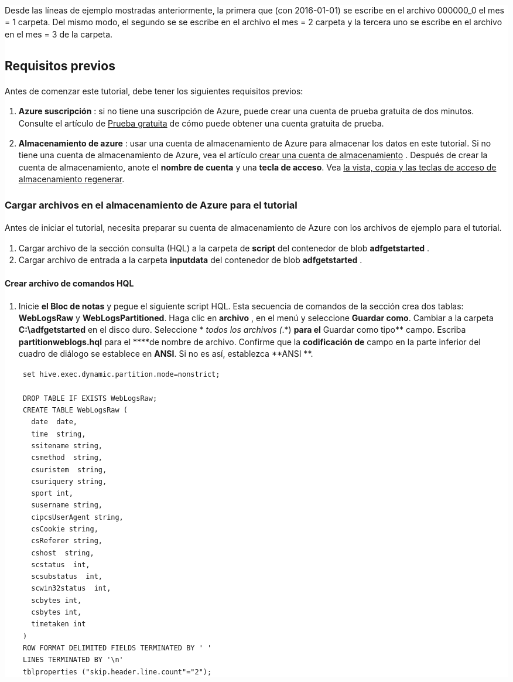 Desde las líneas de ejemplo mostradas anteriormente, la primera que (con 2016-01-01) se escribe en el archivo 000000_0 el mes = 1 carpeta. Del mismo modo, el segundo se se escribe en el archivo el mes = 2 carpeta y la tercera uno se escribe en el archivo en el mes = 3 de la carpeta.  


## <a name="pre-requisites"></a>Requisitos previos
Antes de comenzar este tutorial, debe tener los siguientes requisitos previos:

1.  **Azure suscripción** : si no tiene una suscripción de Azure, puede crear una cuenta de prueba gratuita de dos minutos. Consulte el artículo de [Prueba gratuita](https://azure.microsoft.com/pricing/free-trial/) de cómo puede obtener una cuenta gratuita de prueba.

2.  **Almacenamiento de azure** : usar una cuenta de almacenamiento de Azure para almacenar los datos en este tutorial. Si no tiene una cuenta de almacenamiento de Azure, vea el artículo [crear una cuenta de almacenamiento](../storage/storage-create-storage-account.md#create-a-storage-account) . Después de crear la cuenta de almacenamiento, anote el **nombre de cuenta** y una **tecla de acceso**. Vea [la vista, copia y las teclas de acceso de almacenamiento regenerar](../storage/storage-create-storage-account.md#view-and-copy-storage-access-keys). 

### <a name="upload-files-to-azure-storage-for-the-tutorial"></a>Cargar archivos en el almacenamiento de Azure para el tutorial
Antes de iniciar el tutorial, necesita preparar su cuenta de almacenamiento de Azure con los archivos de ejemplo para el tutorial.

1. Cargar archivo de la sección consulta (HQL) a la carpeta de **script** del contenedor de blob **adfgetstarted** .
2. Cargar archivo de entrada a la carpeta **inputdata** del contenedor de blob **adfgetstarted** . 

#### <a name="create-hql-script-file"></a>Crear archivo de comandos HQL 

1. Inicie **el Bloc de notas** y pegue el siguiente script HQL. Esta secuencia de comandos de la sección crea dos tablas: **WebLogsRaw** y **WebLogsPartitioned**. Haga clic en **archivo** , en el menú y seleccione **Guardar como**. Cambiar a la carpeta **C:\adfgetstarted** en el disco duro. Seleccione * *todos los archivos (*.*) **para el** Guardar como tipo** campo. Escriba **partitionweblogs.hql** para el ****de nombre de archivo. Confirme que la **codificación de** campo en la parte inferior del cuadro de diálogo se establece en **ANSI**. Si no es así, establezca **ANSI **.  

        set hive.exec.dynamic.partition.mode=nonstrict;
        
        DROP TABLE IF EXISTS WebLogsRaw; 
        CREATE TABLE WebLogsRaw (
          date  date,
          time  string,
          ssitename string,
          csmethod  string,
          csuristem  string,
          csuriquery string,
          sport int,
          susername string,
          cipcsUserAgent string,
          csCookie string,
          csReferer string,
          cshost  string,
          scstatus  int,
          scsubstatus  int,
          scwin32status  int,
          scbytes int,
          csbytes int,
          timetaken int
        )
        ROW FORMAT DELIMITED FIELDS TERMINATED BY ' '
        LINES TERMINATED BY '\n' 
        tblproperties ("skip.header.line.count"="2");
        